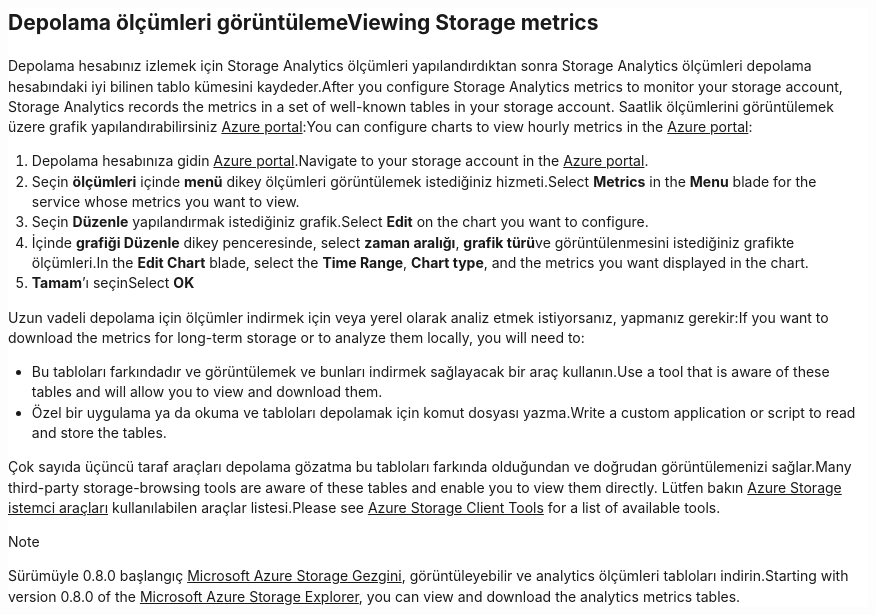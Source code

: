 ```csharp
```

## <a name="viewing-storage-metrics"></a><span data-ttu-id="68e9b-131">Depolama ölçümleri görüntüleme</span><span class="sxs-lookup"><span data-stu-id="68e9b-131">Viewing Storage metrics</span></span>
<span data-ttu-id="68e9b-132">Depolama hesabınız izlemek için Storage Analytics ölçümleri yapılandırdıktan sonra Storage Analytics ölçümleri depolama hesabındaki iyi bilinen tablo kümesini kaydeder.</span><span class="sxs-lookup"><span data-stu-id="68e9b-132">After you configure Storage Analytics metrics to monitor your storage account, Storage Analytics records the metrics in a set of well-known tables in your storage account.</span></span> <span data-ttu-id="68e9b-133">Saatlik ölçümlerini görüntülemek üzere grafik yapılandırabilirsiniz [Azure portal](https://portal.azure.com):</span><span class="sxs-lookup"><span data-stu-id="68e9b-133">You can configure charts to view hourly metrics in the [Azure portal](https://portal.azure.com):</span></span>

1. <span data-ttu-id="68e9b-134">Depolama hesabınıza gidin [Azure portal](https://portal.azure.com).</span><span class="sxs-lookup"><span data-stu-id="68e9b-134">Navigate to your storage account in the [Azure portal](https://portal.azure.com).</span></span>
1. <span data-ttu-id="68e9b-135">Seçin **ölçümleri** içinde **menü** dikey ölçümleri görüntülemek istediğiniz hizmeti.</span><span class="sxs-lookup"><span data-stu-id="68e9b-135">Select **Metrics** in the **Menu** blade for the service whose metrics you want to view.</span></span>
1. <span data-ttu-id="68e9b-136">Seçin **Düzenle** yapılandırmak istediğiniz grafik.</span><span class="sxs-lookup"><span data-stu-id="68e9b-136">Select **Edit** on the chart you want to configure.</span></span>
1. <span data-ttu-id="68e9b-137">İçinde **grafiği Düzenle** dikey penceresinde, select **zaman aralığı**, **grafik türü**ve görüntülenmesini istediğiniz grafikte ölçümleri.</span><span class="sxs-lookup"><span data-stu-id="68e9b-137">In the **Edit Chart** blade, select the **Time Range**, **Chart type**, and the metrics you want displayed in the chart.</span></span>
1. <span data-ttu-id="68e9b-138">**Tamam**’ı seçin</span><span class="sxs-lookup"><span data-stu-id="68e9b-138">Select **OK**</span></span>

<span data-ttu-id="68e9b-139">Uzun vadeli depolama için ölçümler indirmek için veya yerel olarak analiz etmek istiyorsanız, yapmanız gerekir:</span><span class="sxs-lookup"><span data-stu-id="68e9b-139">If you want to download the metrics for long-term storage or to analyze them locally, you will need to:</span></span>

* <span data-ttu-id="68e9b-140">Bu tabloları farkındadır ve görüntülemek ve bunları indirmek sağlayacak bir araç kullanın.</span><span class="sxs-lookup"><span data-stu-id="68e9b-140">Use a tool that is aware of these tables and will allow you to view and download them.</span></span>
* <span data-ttu-id="68e9b-141">Özel bir uygulama ya da okuma ve tabloları depolamak için komut dosyası yazma.</span><span class="sxs-lookup"><span data-stu-id="68e9b-141">Write a custom application or script to read and store the tables.</span></span>

<span data-ttu-id="68e9b-142">Çok sayıda üçüncü taraf araçları depolama gözatma bu tabloları farkında olduğundan ve doğrudan görüntülemenizi sağlar.</span><span class="sxs-lookup"><span data-stu-id="68e9b-142">Many third-party storage-browsing tools are aware of these tables and enable you to view them directly.</span></span>
<span data-ttu-id="68e9b-143">Lütfen bakın [Azure Storage istemci araçları](storage-explorers.md) kullanılabilen araçlar listesi.</span><span class="sxs-lookup"><span data-stu-id="68e9b-143">Please see [Azure Storage Client Tools](storage-explorers.md) for a list of available tools.</span></span>

> [!NOTE]
> <span data-ttu-id="68e9b-144">Sürümüyle 0.8.0 başlangıç [Microsoft Azure Storage Gezgini](http://storageexplorer.com/), görüntüleyebilir ve analytics ölçümleri tabloları indirin.</span><span class="sxs-lookup"><span data-stu-id="68e9b-144">Starting with version 0.8.0 of the [Microsoft Azure Storage Explorer](http://storageexplorer.com/), you can view and download the analytics metrics tables.</span></span>
> 
> 
